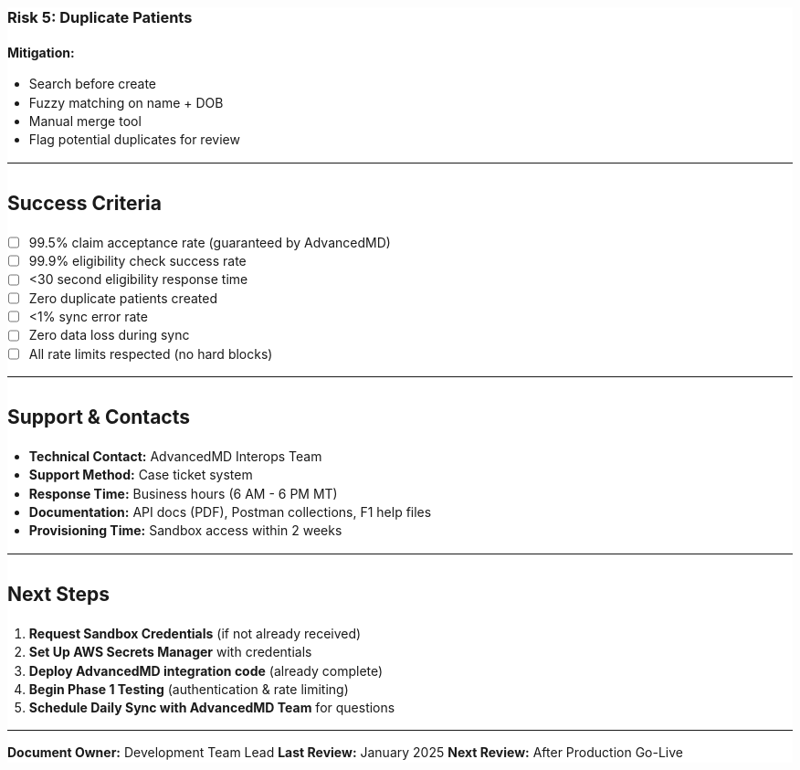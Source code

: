 ### Risk 5: Duplicate Patients
**Mitigation:**
- Search before create
- Fuzzy matching on name + DOB
- Manual merge tool
- Flag potential duplicates for review

---

## Success Criteria

- [ ] 99.5% claim acceptance rate (guaranteed by AdvancedMD)
- [ ] 99.9% eligibility check success rate
- [ ] <30 second eligibility response time
- [ ] Zero duplicate patients created
- [ ] <1% sync error rate
- [ ] Zero data loss during sync
- [ ] All rate limits respected (no hard blocks)

---

## Support & Contacts

- **Technical Contact:** AdvancedMD Interops Team
- **Support Method:** Case ticket system
- **Response Time:** Business hours (6 AM - 6 PM MT)
- **Documentation:** API docs (PDF), Postman collections, F1 help files
- **Provisioning Time:** Sandbox access within 2 weeks

---

## Next Steps

1. **Request Sandbox Credentials** (if not already received)
2. **Set Up AWS Secrets Manager** with credentials
3. **Deploy AdvancedMD integration code** (already complete)
4. **Begin Phase 1 Testing** (authentication & rate limiting)
5. **Schedule Daily Sync with AdvancedMD Team** for questions

---

**Document Owner:** Development Team Lead
**Last Review:** January 2025
**Next Review:** After Production Go-Live
